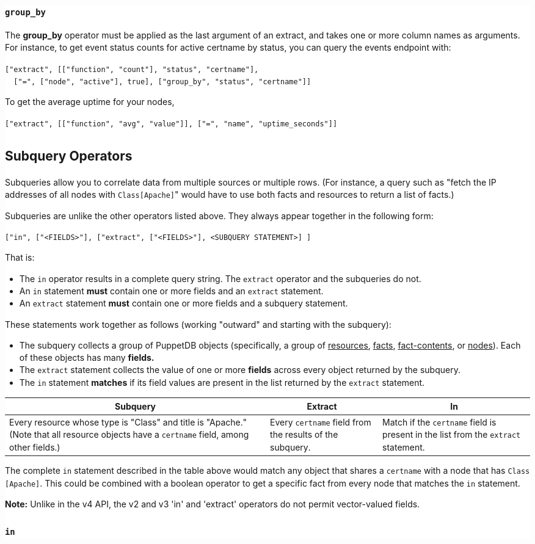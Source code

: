 ### `group_by`

The **group_by** operator must be applied as the last argument of an extract,
and takes one or more column names as arguments. For instance, to get event
status counts for active certname by status, you can query the events endpoint
with:

    ["extract", [["function", "count"], "status", "certname"],
      ["=", ["node", "active"], true], ["group_by", "status", "certname"]]

To get the average uptime for your nodes,

    ["extract", [["function", "avg", "value"]], ["=", "name", "uptime_seconds"]]

## Subquery Operators

Subqueries allow you to correlate data from multiple sources or multiple
rows. (For instance, a query such as "fetch the IP addresses of all nodes with
`Class[Apache]`" would have to use both facts and resources to return a list of facts.)

Subqueries are unlike the other operators listed above. They always appear together in the following form:

    ["in", ["<FIELDS>"], ["extract", ["<FIELDS>"], <SUBQUERY STATEMENT>] ]

That is:

* The `in` operator results in a complete query string. The `extract` operator and the subqueries do not.
* An `in` statement **must** contain one or more fields and an `extract` statement.
* An `extract` statement **must** contain one or more fields and a subquery statement.

These statements work together as follows (working "outward" and starting with the subquery):

* The subquery collects a group of PuppetDB objects (specifically, a group of [resources][], [facts][], [fact-contents][], or [nodes][]). Each of these objects has many **fields.**
* The `extract` statement collects the value of one or more **fields** across every object returned by the subquery.
* The `in` statement **matches** if its field values are present in the list returned by the `extract` statement.

Subquery | Extract | In
---------|---------|---
Every resource whose type is "Class" and title is "Apache." (Note that all resource objects have a `certname` field, among other fields.) | Every `certname` field from the results of the subquery. | Match if the `certname` field is present in the list from the `extract` statement.

The complete `in` statement described in the table above would match any object that shares a `certname` with a node that has `Class[Apache]`. This could be combined with a boolean operator to get a specific fact from every node that matches the `in` statement.

**Note:** Unlike in the v4 API, the v2 and v3 'in' and 'extract' operators do not permit vector-valued fields.

### `in`


[resources]: ./resources.html
[facts]: ./facts.html
[nodes]: ./nodes.html
[query]: ./query.html
[fact-contents]: ./fact-contents.html